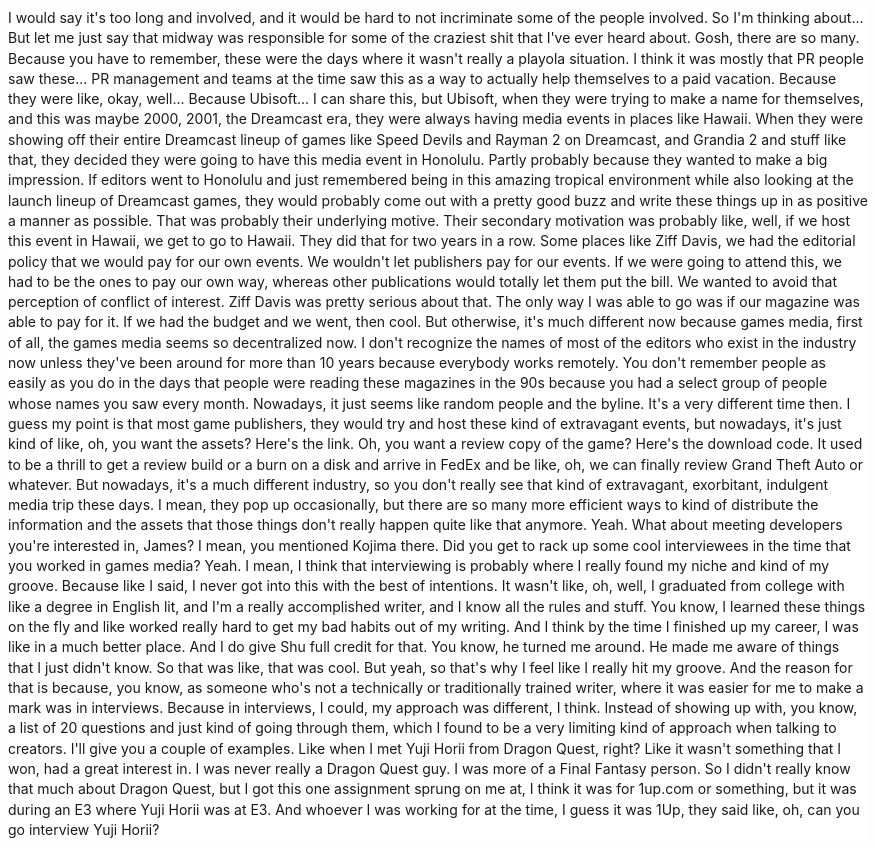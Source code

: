 I would say it's too long and involved, and it would be hard to not incriminate some of the people involved. So I'm thinking about... But let me just say that midway was responsible for some of the craziest shit that I've ever heard about.
Gosh, there are so many. Because you have to remember, these were the days where it wasn't really a playola situation. I think it was mostly that PR people saw these...
PR management and teams at the time saw this as a way to actually help themselves to a paid vacation. Because they were like, okay, well... Because Ubisoft...
I can share this, but Ubisoft, when they were trying to make a name for themselves, and this was maybe 2000, 2001, the Dreamcast era, they were always having media events in places like Hawaii. When they were showing off their entire Dreamcast lineup of games like Speed Devils and Rayman 2 on Dreamcast, and Grandia 2 and stuff like that, they decided they were going to have this media event in Honolulu. Partly probably because they wanted to make a big impression.
If editors went to Honolulu and just remembered being in this amazing tropical environment while also looking at the launch lineup of Dreamcast games, they would probably come out with a pretty good buzz and write these things up in as positive a manner as possible. That was probably their underlying motive. Their secondary motivation was probably like, well, if we host this event in Hawaii, we get to go to Hawaii.
They did that for two years in a row. Some places like Ziff Davis, we had the editorial policy that we would pay for our own events. We wouldn't let publishers pay for our events.
If we were going to attend this, we had to be the ones to pay our own way, whereas other publications would totally let them put the bill. We wanted to avoid that perception of conflict of interest. Ziff Davis was pretty serious about that.
The only way I was able to go was if our magazine was able to pay for it. If we had the budget and we went, then cool. But otherwise, it's much different now because games media, first of all, the games media seems so decentralized now.
I don't recognize the names of most of the editors who exist in the industry now unless they've been around for more than 10 years because everybody works remotely. You don't remember people as easily as you do in the days that people were reading these magazines in the 90s because you had a select group of people whose names you saw every month. Nowadays, it just seems like random people and the byline.
It's a very different time then. I guess my point is that most game publishers, they would try and host these kind of extravagant events, but nowadays, it's just kind of like, oh, you want the assets? Here's the link.
Oh, you want a review copy of the game? Here's the download code. It used to be a thrill to get a review build or a burn on a disk and arrive in FedEx and be like, oh, we can finally review Grand Theft Auto or whatever.
But nowadays, it's a much different industry, so you don't really see that kind of extravagant, exorbitant, indulgent media trip these days. I mean, they pop up occasionally, but there are so many more efficient ways to kind of distribute the information and the assets that those things don't really happen quite like that anymore.
Yeah. What about meeting developers you're interested in, James? I mean, you mentioned Kojima there.
Did you get to rack up some cool interviewees in the time that you worked in games media?
Yeah. I mean, I think that interviewing is probably where I really found my niche and kind of my groove. Because like I said, I never got into this with the best of intentions.
It wasn't like, oh, well, I graduated from college with like a degree in English lit, and I'm a really accomplished writer, and I know all the rules and stuff. You know, I learned these things on the fly and like worked really hard to get my bad habits out of my writing. And I think by the time I finished up my career, I was like in a much better place.
And I do give Shu full credit for that. You know, he turned me around. He made me aware of things that I just didn't know.
So that was like, that was cool. But yeah, so that's why I feel like I really hit my groove. And the reason for that is because, you know, as someone who's not a technically or traditionally trained writer, where it was easier for me to make a mark was in interviews.
Because in interviews, I could, my approach was different, I think. Instead of showing up with, you know, a list of 20 questions and just kind of going through them, which I found to be a very limiting kind of approach when talking to creators. I'll give you a couple of examples.
Like when I met Yuji Horii from Dragon Quest, right? Like it wasn't something that I won, had a great interest in. I was never really a Dragon Quest guy.
I was more of a Final Fantasy person. So I didn't really know that much about Dragon Quest, but I got this one assignment sprung on me at, I think it was for 1up.com or something, but it was during an E3 where Yuji Horii was at E3. And whoever I was working for at the time, I guess it was 1Up, they said like, oh, can you go interview Yuji Horii?